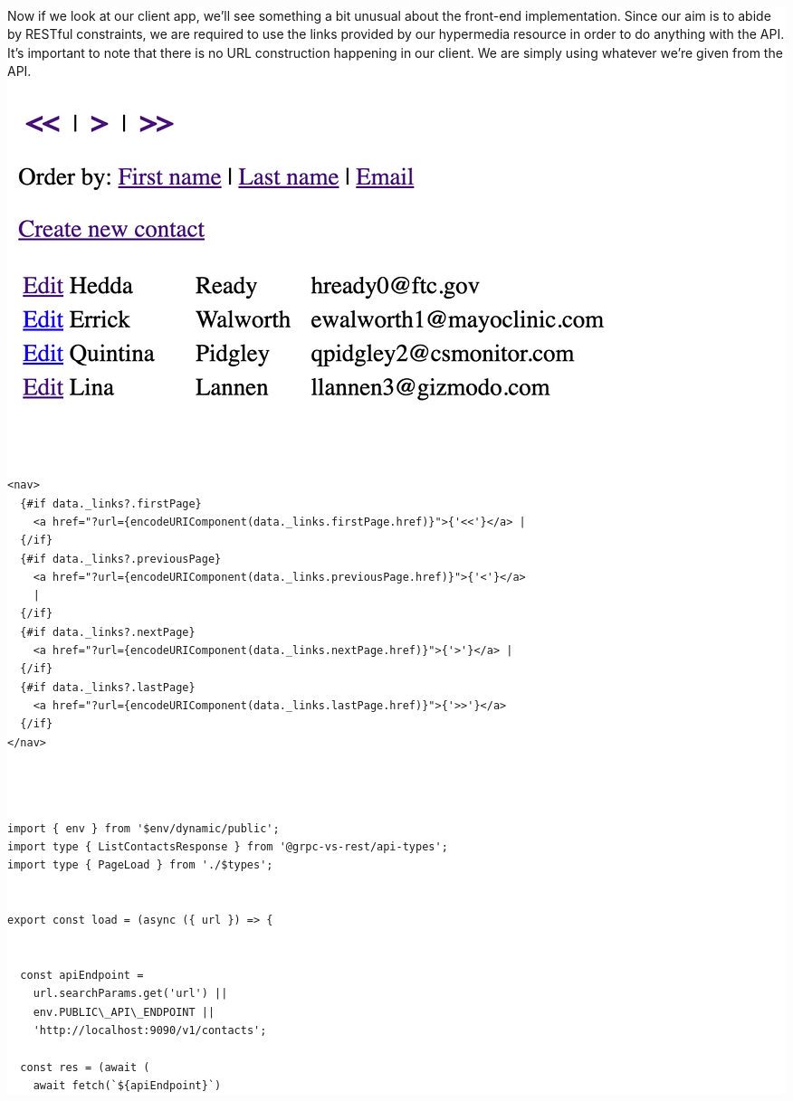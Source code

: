 Now if we look at our client app, we’ll see something a bit unusual about the front-end implementation. Since our aim is to abide by RESTful constraints, we are required to use the links provided by our hypermedia resource in order to do anything with the API. It’s important to note that there is no URL construction happening in our client. We are simply using whatever we’re given from the API.

![](_assets/0!IBjbDFdSap65_xmF.png)

```


  
<nav>  
  {#if data._links?.firstPage}  
    <a href="?url={encodeURIComponent(data._links.firstPage.href)}">{'<<'}</a> |  
  {/if}  
  {#if data._links?.previousPage}  
    <a href="?url={encodeURIComponent(data._links.previousPage.href)}">{'<'}</a>  
    |  
  {/if}  
  {#if data._links?.nextPage}  
    <a href="?url={encodeURIComponent(data._links.nextPage.href)}">{'>'}</a> |  
  {/if}  
  {#if data._links?.lastPage}  
    <a href="?url={encodeURIComponent(data._links.lastPage.href)}">{'>>'}</a>  
  {/if}  
</nav>


```

```


import { env } from '$env/dynamic/public';  
import type { ListContactsResponse } from '@grpc-vs-rest/api-types';  
import type { PageLoad } from './$types';

  
export const load = (async ({ url }) => {  
    
    
  const apiEndpoint =  
    url.searchParams.get('url') ||  
    env.PUBLIC\_API\_ENDPOINT ||  
    'http://localhost:9090/v1/contacts';

  const res = (await (  
    await fetch(`${apiEndpoint}`)  
```